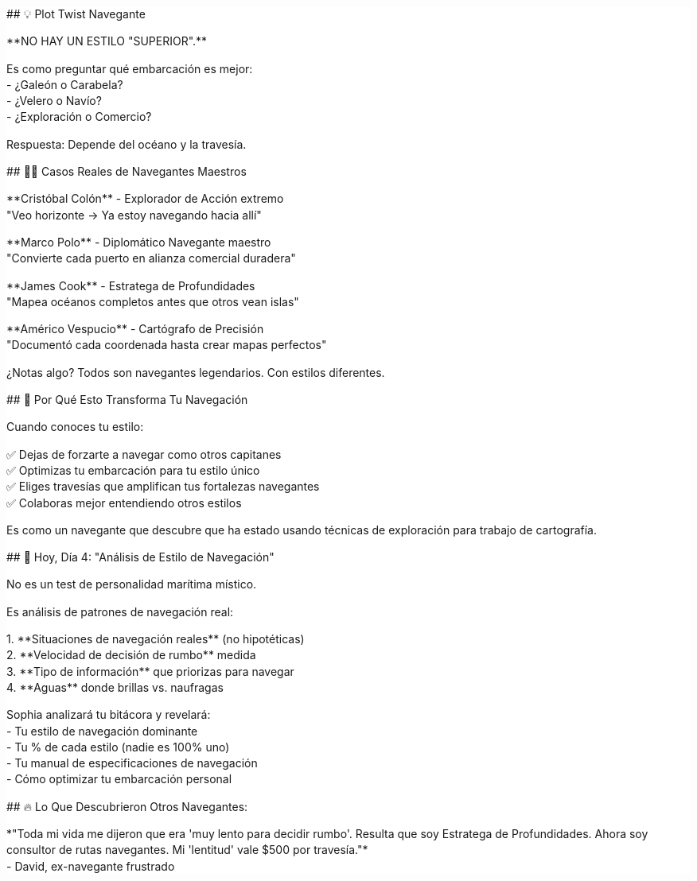 \#\# 💡 Plot Twist Navegante

\*\*NO HAY UN ESTILO "SUPERIOR".\*\*

Es como preguntar qué embarcación es mejor:  
\- ¿Galeón o Carabela?  
\- ¿Velero o Navío?  
\- ¿Exploración o Comercio?

Respuesta: Depende del océano y la travesía.

\#\# 🏴‍☠️ Casos Reales de Navegantes Maestros

\*\*Cristóbal Colón\*\* \- Explorador de Acción extremo  
"Veo horizonte → Ya estoy navegando hacia allí"

\*\*Marco Polo\*\* \- Diplomático Navegante maestro  
"Convierte cada puerto en alianza comercial duradera"

\*\*James Cook\*\* \- Estratega de Profundidades  
"Mapea océanos completos antes que otros vean islas"

\*\*Américo Vespucio\*\* \- Cartógrafo de Precisión  
"Documentó cada coordenada hasta crear mapas perfectos"

¿Notas algo? Todos son navegantes legendarios. Con estilos diferentes.

\#\# 🎯 Por Qué Esto Transforma Tu Navegación

Cuando conoces tu estilo:

✅ Dejas de forzarte a navegar como otros capitanes  
✅ Optimizas tu embarcación para tu estilo único  
✅ Eliges travesías que amplifican tus fortalezas navegantes  
✅ Colaboras mejor entendiendo otros estilos

Es como un navegante que descubre que ha estado usando técnicas de exploración para trabajo de cartografía.

\#\# 🧭 Hoy, Día 4: "Análisis de Estilo de Navegación"

No es un test de personalidad marítima místico.

Es análisis de patrones de navegación real:

1\. \*\*Situaciones de navegación reales\*\* (no hipotéticas)  
2\. \*\*Velocidad de decisión de rumbo\*\* medida  
3\. \*\*Tipo de información\*\* que priorizas para navegar  
4\. \*\*Aguas\*\* donde brillas vs. naufragas

Sophia analizará tu bitácora y revelará:  
\- Tu estilo de navegación dominante  
\- Tu % de cada estilo (nadie es 100% uno)  
\- Tu manual de especificaciones de navegación  
\- Cómo optimizar tu embarcación personal

\#\# 🔥 Lo Que Descubrieron Otros Navegantes:

\*"Toda mi vida me dijeron que era 'muy lento para decidir rumbo'. Resulta que soy Estratega de Profundidades. Ahora soy consultor de rutas navegantes. Mi 'lentitud' vale $500 por travesía."\*  
\- David, ex-navegante frustrado
